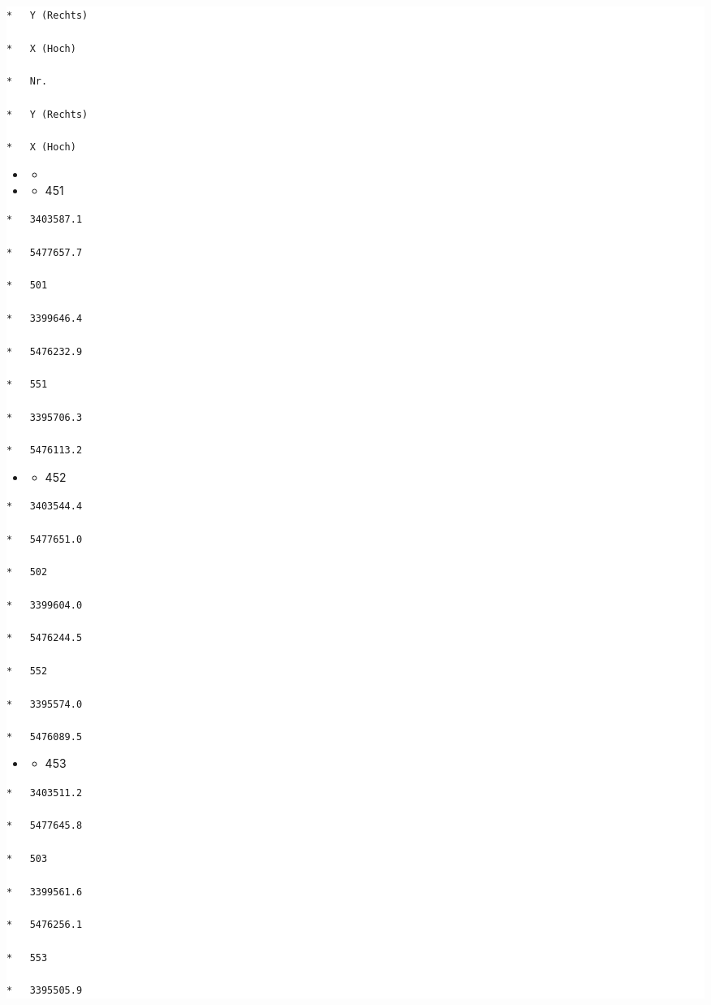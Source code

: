     *   Y (Rechts)

    *   X (Hoch)

    *   Nr.

    *   Y (Rechts)

    *   X (Hoch)


*    *

*    *   451

    *   3403587.1

    *   5477657.7

    *   501

    *   3399646.4

    *   5476232.9

    *   551

    *   3395706.3

    *   5476113.2


*    *   452

    *   3403544.4

    *   5477651.0

    *   502

    *   3399604.0

    *   5476244.5

    *   552

    *   3395574.0

    *   5476089.5


*    *   453

    *   3403511.2

    *   5477645.8

    *   503

    *   3399561.6

    *   5476256.1

    *   553

    *   3395505.9
